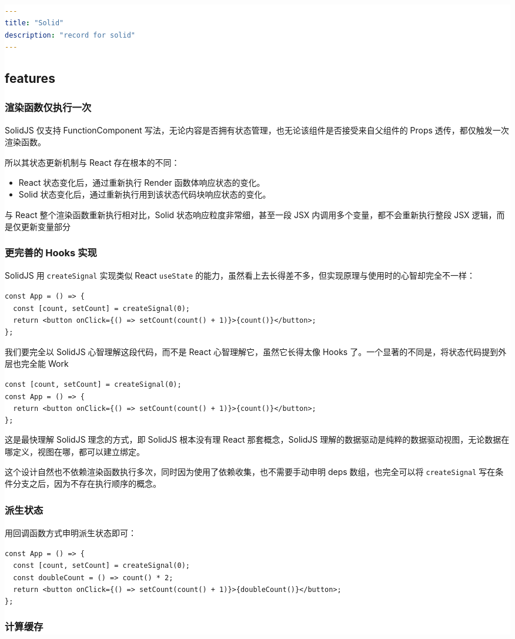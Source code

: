 ```yaml
---
title: "Solid"
description: "record for solid"
---
```

## features

### 渲染函数仅执行一次

SolidJS 仅支持 FunctionComponent 写法，无论内容是否拥有状态管理，也无论该组件是否接受来自父组件的 Props 透传，都仅触发一次渲染函数。

所以其状态更新机制与 React 存在根本的不同：

- React 状态变化后，通过重新执行 Render 函数体响应状态的变化。
- Solid 状态变化后，通过重新执行用到该状态代码块响应状态的变化。

与 React 整个渲染函数重新执行相对比，Solid 状态响应粒度非常细，甚至一段 JSX 内调用多个变量，都不会重新执行整段 JSX 逻辑，而是仅更新变量部分

### 更完善的 Hooks 实现

SolidJS 用 `createSignal` 实现类似 React `useState` 的能力，虽然看上去长得差不多，但实现原理与使用时的心智却完全不一样：

```text
const App = () => {
  const [count, setCount] = createSignal(0);
  return <button onClick={() => setCount(count() + 1)}>{count()}</button>;
};
```

我们要完全以 SolidJS 心智理解这段代码，而不是 React 心智理解它，虽然它长得太像 Hooks 了。一个显著的不同是，将状态代码提到外层也完全能 Work

```text
const [count, setCount] = createSignal(0);
const App = () => {
  return <button onClick={() => setCount(count() + 1)}>{count()}</button>;
};
```

这是最快理解 SolidJS 理念的方式，即 SolidJS 根本没有理 React 那套概念，SolidJS 理解的数据驱动是纯粹的数据驱动视图，无论数据在哪定义，视图在哪，都可以建立绑定。

这个设计自然也不依赖渲染函数执行多次，同时因为使用了依赖收集，也不需要手动申明 deps 数组，也完全可以将 `createSignal` 写在条件分支之后，因为不存在执行顺序的概念。

### 派生状态

用回调函数方式申明派生状态即可：

```text
const App = () => {
  const [count, setCount] = createSignal(0);
  const doubleCount = () => count() * 2;
  return <button onClick={() => setCount(count() + 1)}>{doubleCount()}</button>;
};
```

### 计算缓存
